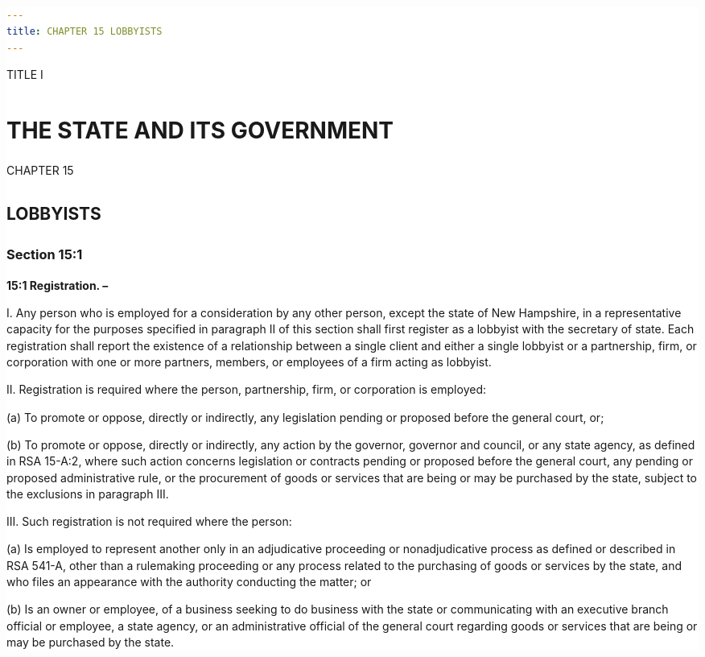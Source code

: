 ```yaml
---
title: CHAPTER 15 LOBBYISTS
---
```


TITLE I
                                             
THE STATE AND ITS GOVERNMENT
============================

CHAPTER 15
                                             
LOBBYISTS
-----------

### Section 15:1

 **15:1 Registration. –**
                                             
 I. Any person who is employed for a consideration by any other
person, except the state of New Hampshire, in a representative capacity
for the purposes specified in paragraph II of this section shall first
register as a lobbyist with the secretary of state. Each registration
shall report the existence of a relationship between a single client and
either a single lobbyist or a partnership, firm, or corporation with one
or more partners, members, or employees of a firm acting as lobbyist.
                                             
 II. Registration is required where the person, partnership, firm, or
corporation is employed:
                                             
 (a) To promote or oppose, directly or indirectly, any legislation
pending or proposed before the general court, or;
                                             
 (b) To promote or oppose, directly or indirectly, any action by
the governor, governor and council, or any state agency, as defined in
RSA 15-A:2, where such action concerns legislation or contracts pending
or proposed before the general court, any pending or proposed
administrative rule, or the procurement of goods or services that are
being or may be purchased by the state, subject to the exclusions in
paragraph III.
                                             
 III. Such registration is not required where the person:
                                             
 (a) Is employed to represent another only in an adjudicative
proceeding or nonadjudicative process as defined or described in RSA
541-A, other than a rulemaking proceeding or any process related to the
purchasing of goods or services by the state, and who files an
appearance with the authority conducting the matter; or
                                             
 (b) Is an owner or employee, of a business seeking to do business
with the state or communicating with an executive branch official or
employee, a state agency, or an administrative official of the general
court regarding goods or services that are being or may be purchased by
the state.
                                             